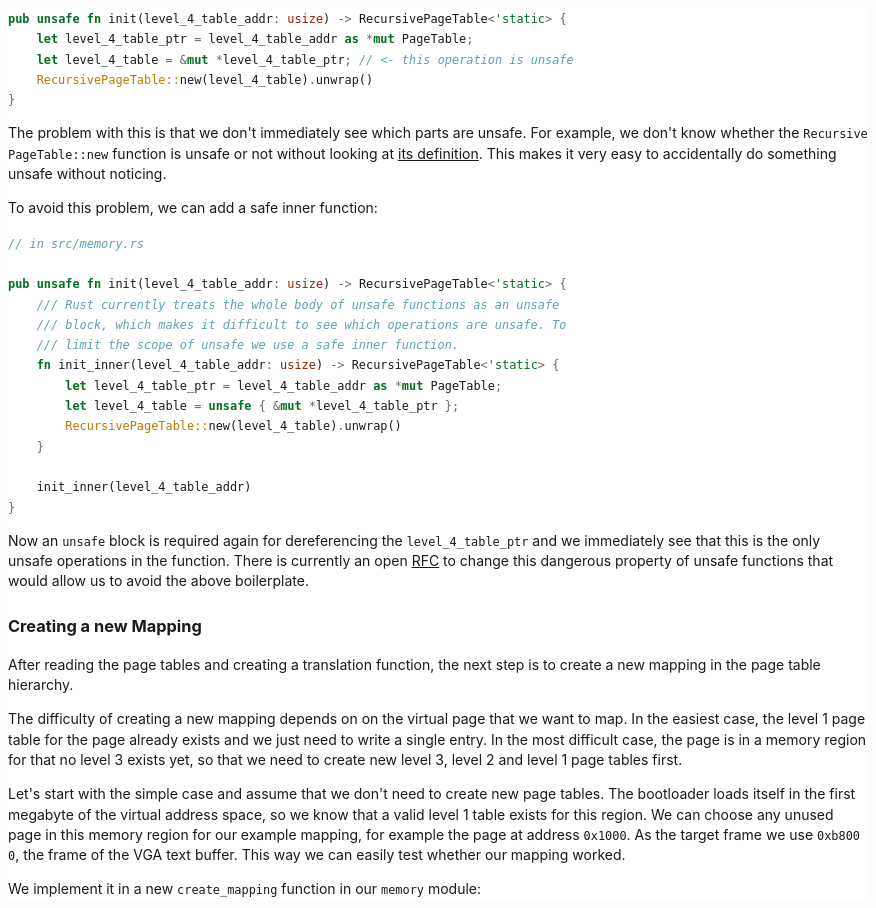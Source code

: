 ```rust
pub unsafe fn init(level_4_table_addr: usize) -> RecursivePageTable<'static> {
    let level_4_table_ptr = level_4_table_addr as *mut PageTable;
    let level_4_table = &mut *level_4_table_ptr; // <- this operation is unsafe
    RecursivePageTable::new(level_4_table).unwrap()
}
```

The problem with this is that we don't immediately see which parts are unsafe. For example, we don't know whether the `RecursivePageTable::new` function is unsafe or not without looking at [its definition][RecursivePageTable::new]. This makes it very easy to accidentally do something unsafe without noticing.

[RecursivePageTable::new]: https://docs.rs/x86_64/0.3.6/x86_64/structures/paging/struct.RecursivePageTable.html#method.new

To avoid this problem, we can add a safe inner function:

```rust
// in src/memory.rs

pub unsafe fn init(level_4_table_addr: usize) -> RecursivePageTable<'static> {
    /// Rust currently treats the whole body of unsafe functions as an unsafe
    /// block, which makes it difficult to see which operations are unsafe. To
    /// limit the scope of unsafe we use a safe inner function.
    fn init_inner(level_4_table_addr: usize) -> RecursivePageTable<'static> {
        let level_4_table_ptr = level_4_table_addr as *mut PageTable;
        let level_4_table = unsafe { &mut *level_4_table_ptr };
        RecursivePageTable::new(level_4_table).unwrap()
    }

    init_inner(level_4_table_addr)
}
```

Now an `unsafe` block is required again for dereferencing the `level_4_table_ptr` and we immediately see that this is the only unsafe operations in the function. There is currently an open [RFC][unsafe-fn-rfc] to change this dangerous property of unsafe functions that would allow us to avoid the above boilerplate.

[unsafe-fn-rfc]: https://github.com/rust-lang/rfcs/pull/2585

### Creating a new Mapping
After reading the page tables and creating a translation function, the next step is to create a new mapping in the page table hierarchy.

The difficulty of creating a new mapping depends on on the virtual page that we want to map. In the easiest case, the level 1 page table for the page already exists and we just need to write a single entry. In the most difficult case, the page is in a memory region for that no level 3 exists yet, so that we need to create new level 3, level 2 and level 1 page tables first.

Let's start with the simple case and assume that we don't need to create new page tables. The bootloader loads itself in the first megabyte of the virtual address space, so we know that a valid level 1 table exists for this region. We can choose any unused page in this memory region for our example mapping, for example the page at address `0x1000`. As the target frame we use `0xb8000`, the frame of the VGA text buffer. This way we can easily test whether our mapping worked.

We implement it in a new `create_mapping` function in our `memory` module:


[Github]: https://github.com/phil-opp/blog_os
[at the bottom]: #comments
[previous post]: ./second-edition/posts/09-paging-introduction/index.md
[at the end of the previous post]: ./second-edition/posts/09-paging-introduction/index.md#accessing-the-page-tables
  [memory-mapping a file]: https://en.wikipedia.org/wiki/Memory-mapped_file
  [segmentation]: ./second-edition/posts/09-paging-introduction/index.md#fragmentation
[example at the beginning of this post]: #accessing-page-tables
[octal]: https://en.wikipedia.org/wiki/Octal
[sign extension]: ./second-edition/posts/09-paging-introduction/index.md#paging-on-x86
[chicken or egg problem]: https://en.wikipedia.org/wiki/Chicken_or_the_egg
[`PageTable`]: https://docs.rs/x86_64/0.3.5/x86_64/structures/paging/struct.PageTable.html
[address calculation]: #address-calculation
[`RecursivePageTable`]: https://docs.rs/x86_64/0.3.5/x86_64/structures/paging/struct.RecursivePageTable.html
[unsafe function]: https://doc.rust-lang.org/book/ch19-01-unsafe-rust.html#calling-an-unsafe-function-or-method
[`map_to`]: https://docs.rs/x86_64/0.3.5/x86_64/structures/paging/trait.Mapper.html#tymethod.map_to
[`Mapper`]: https://docs.rs/x86_64/0.3.5/x86_64/structures/paging/trait.Mapper.html
[`FrameAllocator`]: https://docs.rs/x86_64/0.3.5/x86_64/structures/paging/trait.FrameAllocator.html
[`Page`]: https://docs.rs/x86_64/0.3.5/x86_64/structures/paging/struct.Page.html
[`PhysFrame`]: https://docs.rs/x86_64/0.3.5/x86_64/structures/paging/struct.PhysFrame.html
[generic]: https://doc.rust-lang.org/book/ch10-00-generics.html
[`PageSize`]: https://docs.rs/x86_64/0.3.5/x86_64/structures/paging/trait.PageSize.html
[`Result`]: https://doc.rust-lang.org/core/result/enum.Result.html
[`expect`]: https://doc.rust-lang.org/core/result/enum.Result.html#method.expect
[`MapperFlush`]: https://docs.rs/x86_64/0.3.5/x86_64/structures/paging/struct.MapperFlush.html
[`flush`]: https://docs.rs/x86_64/0.3.5/x86_64/structures/paging/struct.MapperFlush.html#method.flush
[in the _“VGA Text Mode”_ post]: ./second-edition/posts/03-vga-text-buffer/index.md#volatile
[`write_volatile`]: https://doc.rust-lang.org/std/primitive.pointer.html#method.write_volatile
[`BootInfo`]: https://docs.rs/bootloader/0.3.11/bootloader/bootinfo/struct.BootInfo.html
[semver-incompatible]: https://doc.rust-lang.org/stable/cargo/reference/specifying-dependencies.html#caret-requirements
[`entry_point`]: https://docs.rs/bootloader/0.3.12/bootloader/macro.entry_point.html
[`Iterator`]: https://doc.rust-lang.org/core/iter/trait.Iterator.html
[`Iterator::next`]: https://doc.rust-lang.org/core/iter/trait.Iterator.html#tymethod.next
[`MemoryRegion`]: https://docs.rs/bootloader/0.3.12/bootloader/bootinfo/struct.MemoryRegion.html
[`filter`]: https://doc.rust-lang.org/core/iter/trait.Iterator.html#method.filter
[`map`]: https://doc.rust-lang.org/core/iter/trait.Iterator.html#method.map
[range syntax]: https://doc.rust-lang.org/core/ops/struct.Range.html
[`step_by`]: https://doc.rust-lang.org/core/iter/trait.Iterator.html#method.step_by
[`flat_map`]: https://doc.rust-lang.org/core/iter/trait.Iterator.html#method.flat_map